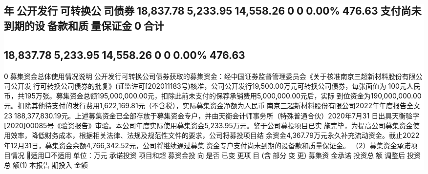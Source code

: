 年
公开发行
可转换公
司债券
18,837.78
5,233.95
14,558.26
0
0
0.00%
476.63
支付尚未
到期的设
备款和质
量保证金
0
合计
--
18,837.78
5,233.95
14,558.26
0
0
0.00%
476.63
--
0
募集资金总体使用情况说明
公开发行可转换公司债券获取的募集资金：经中国证券监督管理委员会《关于核准南京三超新材料股份有限公司公开发
行可转换公司债券的批复》(证监许可[2020]1183号)核准，公司公开发行19,500.00万元可转换公司债券，每张面值为
100元人民币，共195万张。募集资金总额195,000,000.00元，扣除此前未支付的保荐承销费用5,000,000.00元后，实际
到位资金为190,000,000.00元。扣除其他待支付的发行费用1,622,169.81元（不含税），实际募集资金净额为人民币
南京三超新材料股份有限公司2022年年度报告全文
23
188,377,830.19元。上述募集资金已全部存放于募集资金专户，并由天衡会计师事务所（特殊普通合伙）2020年7月31
日出具天衡验字[2020]00085号《验资报告》审验。本公司年度实际使用募集资金5,233.95万元。鉴于公司募投项目已实
施完毕，为提高公司募集资金使用效率，降低财务成本，根据相关法律、法规及规范性文件的要求，公司将募投项目结
余资金4,367.79万元永久补充流动资金。截止2022年12月31日，募集资金余额4,766,342.52元，公司将继续通过募集
资金专户支付尚未到期的设备款和质量保证金。
（2）募集资金承诺项目情况
适用□不适用
单位：万元
承诺投资
项目和超
募资金投
向
是否
已变
更项
目
(含
部分
变
更)
募集资
金承诺
投资总
额
调整后
投资总
额(1)
本报告
期投入
金额